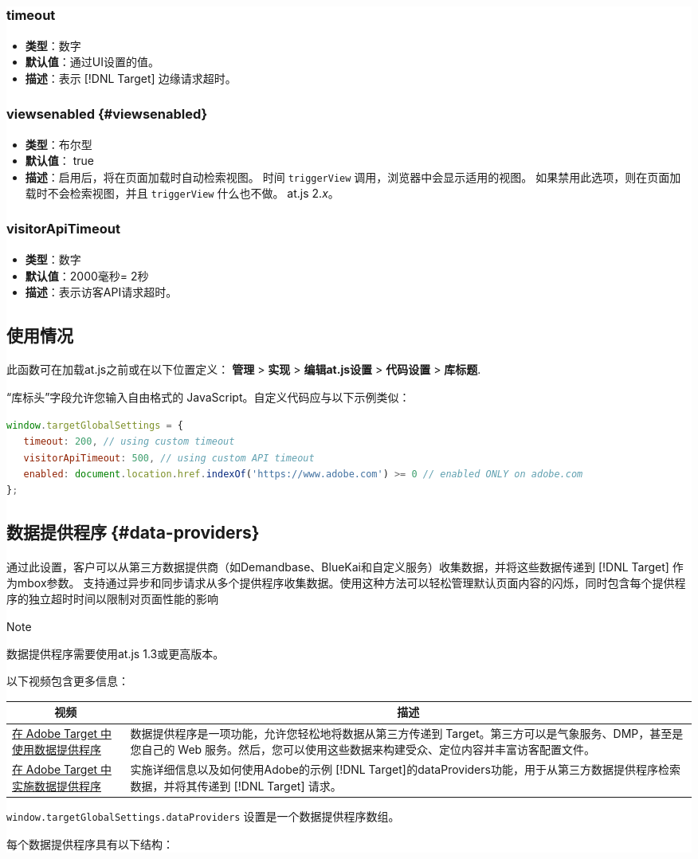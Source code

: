 ### timeout

* **类型**：数字
* **默认值**：通过UI设置的值。
* **描述**：表示 [!DNL Target] 边缘请求超时。

### viewsenabled {#viewsenabled}

* **类型**：布尔型
* **默认值**： true
* **描述**：启用后，将在页面加载时自动检索视图。 时间 `triggerView` 调用，浏览器中会显示适用的视图。 如果禁用此选项，则在页面加载时不会检索视图，并且 `triggerView` 什么也不做。 at.js 2.*x*。

### visitorApiTimeout

* **类型**：数字
* **默认值**：2000毫秒= 2秒
* **描述**：表示访客API请求超时。

## 使用情况

此函数可在加载at.js之前或在以下位置定义： **管理** > **实现** > **编辑at.js设置** > **代码设置** > **库标题**.

“库标头”字段允许您输入自由格式的 JavaScript。自定义代码应与以下示例类似：

```javascript {line-numbers="true"}
window.targetGlobalSettings = {
   timeout: 200, // using custom timeout
   visitorApiTimeout: 500, // using custom API timeout
   enabled: document.location.href.indexOf('https://www.adobe.com') >= 0 // enabled ONLY on adobe.com
};
```

## 数据提供程序 {#data-providers}

通过此设置，客户可以从第三方数据提供商（如Demandbase、BlueKai和自定义服务）收集数据，并将这些数据传递到 [!DNL Target] 作为mbox参数。 支持通过异步和同步请求从多个提供程序收集数据。使用这种方法可以轻松管理默认页面内容的闪烁，同时包含每个提供程序的独立超时时间以限制对页面性能的影响

>[!NOTE]
>
>数据提供程序需要使用at.js 1.3或更高版本。

以下视频包含更多信息：

| 视频 | 描述 |
|--- |--- |
| [在 Adobe Target 中使用数据提供程序](https://experienceleague.adobe.com/docs/target-learn/tutorials/integrations/use-data-providers-to-integrate-third-party-data.html) | 数据提供程序是一项功能，允许您轻松地将数据从第三方传递到 Target。第三方可以是气象服务、DMP，甚至是您自己的 Web 服务。然后，您可以使用这些数据来构建受众、定位内容并丰富访客配置文件。 |
| [在 Adobe Target 中实施数据提供程序](https://experienceleague.adobe.com/docs/target-learn/tutorials/integrations/implement-data-providers-to-integrate-third-party-data.html) | 实施详细信息以及如何使用Adobe的示例 [!DNL Target]的dataProviders功能，用于从第三方数据提供程序检索数据，并将其传递到 [!DNL Target] 请求。 |

`window.targetGlobalSettings.dataProviders` 设置是一个数据提供程序数组。

每个数据提供程序具有以下结构：
